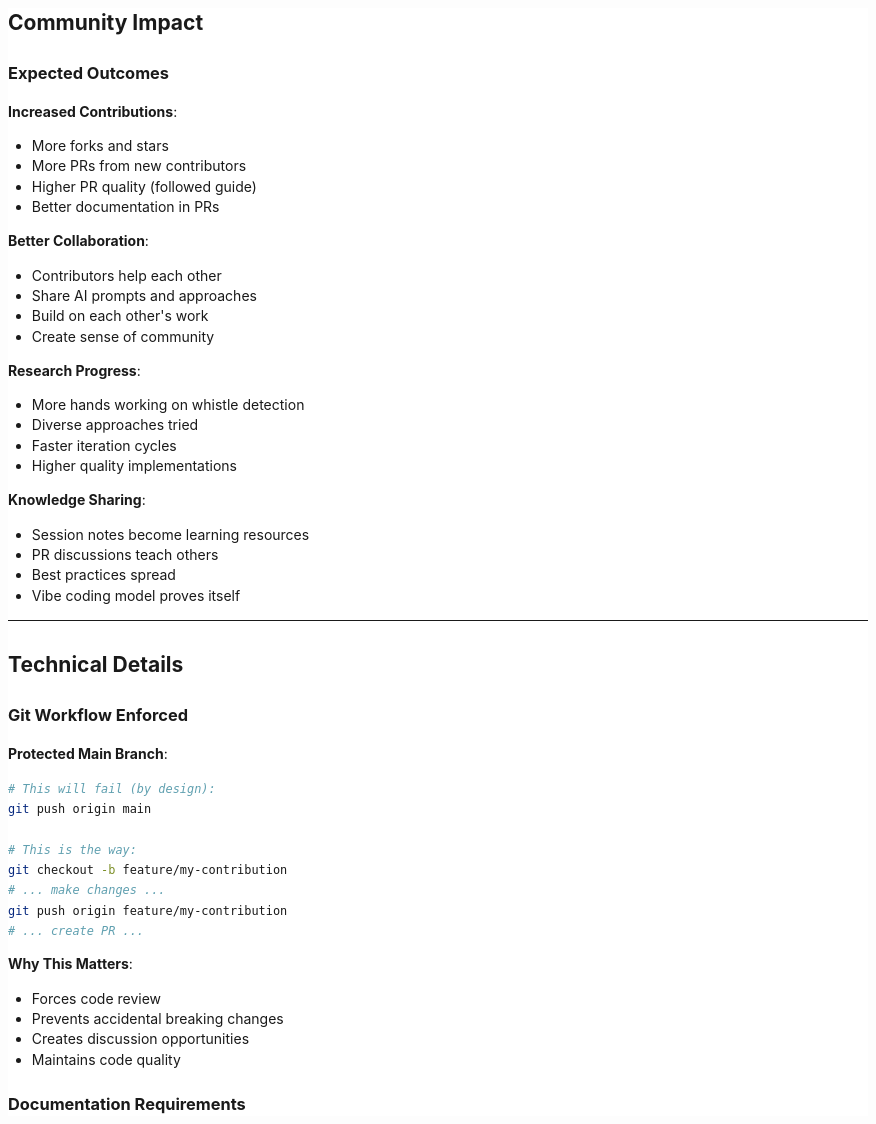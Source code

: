 ## Community Impact

### Expected Outcomes

**Increased Contributions**:
- More forks and stars
- More PRs from new contributors
- Higher PR quality (followed guide)
- Better documentation in PRs

**Better Collaboration**:
- Contributors help each other
- Share AI prompts and approaches
- Build on each other's work
- Create sense of community

**Research Progress**:
- More hands working on whistle detection
- Diverse approaches tried
- Faster iteration cycles
- Higher quality implementations

**Knowledge Sharing**:
- Session notes become learning resources
- PR discussions teach others
- Best practices spread
- Vibe coding model proves itself

---

## Technical Details

### Git Workflow Enforced

**Protected Main Branch**:
```bash
# This will fail (by design):
git push origin main

# This is the way:
git checkout -b feature/my-contribution
# ... make changes ...
git push origin feature/my-contribution
# ... create PR ...
```

**Why This Matters**:
- Forces code review
- Prevents accidental breaking changes
- Creates discussion opportunities
- Maintains code quality

### Documentation Requirements
